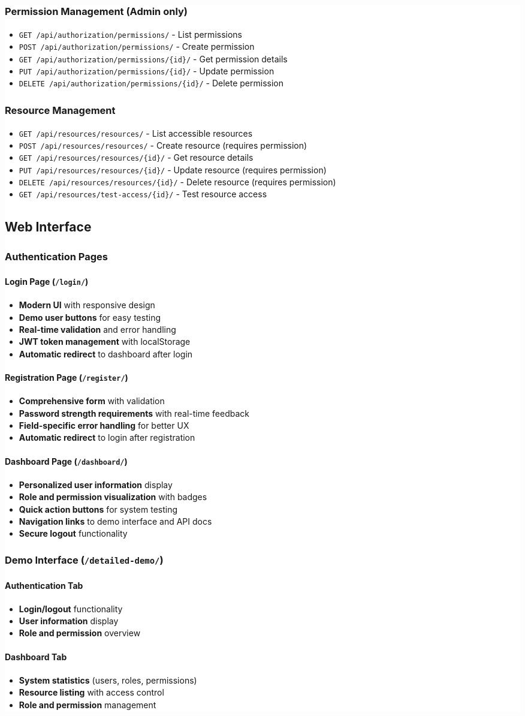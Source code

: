 ### Permission Management (Admin only)
- `GET /api/authorization/permissions/` - List permissions
- `POST /api/authorization/permissions/` - Create permission
- `GET /api/authorization/permissions/{id}/` - Get permission details
- `PUT /api/authorization/permissions/{id}/` - Update permission
- `DELETE /api/authorization/permissions/{id}/` - Delete permission

### Resource Management
- `GET /api/resources/resources/` - List accessible resources
- `POST /api/resources/resources/` - Create resource (requires permission)
- `GET /api/resources/resources/{id}/` - Get resource details
- `PUT /api/resources/resources/{id}/` - Update resource (requires permission)
- `DELETE /api/resources/resources/{id}/` - Delete resource (requires permission)
- `GET /api/resources/test-access/{id}/` - Test resource access

## Web Interface

### Authentication Pages

#### **Login Page** (`/login/`)
- **Modern UI** with responsive design
- **Demo user buttons** for easy testing
- **Real-time validation** and error handling
- **JWT token management** with localStorage
- **Automatic redirect** to dashboard after login

#### **Registration Page** (`/register/`)
- **Comprehensive form** with validation
- **Password strength requirements** with real-time feedback
- **Field-specific error handling** for better UX
- **Automatic redirect** to login after registration

#### **Dashboard Page** (`/dashboard/`)
- **Personalized user information** display
- **Role and permission visualization** with badges
- **Quick action buttons** for system testing
- **Navigation links** to demo interface and API docs
- **Secure logout** functionality

### Demo Interface (`/detailed-demo/`)

#### **Authentication Tab**
- **Login/logout** functionality
- **User information** display
- **Role and permission** overview

#### **Dashboard Tab**
- **System statistics** (users, roles, permissions)
- **Resource listing** with access control
- **Role and permission** management
